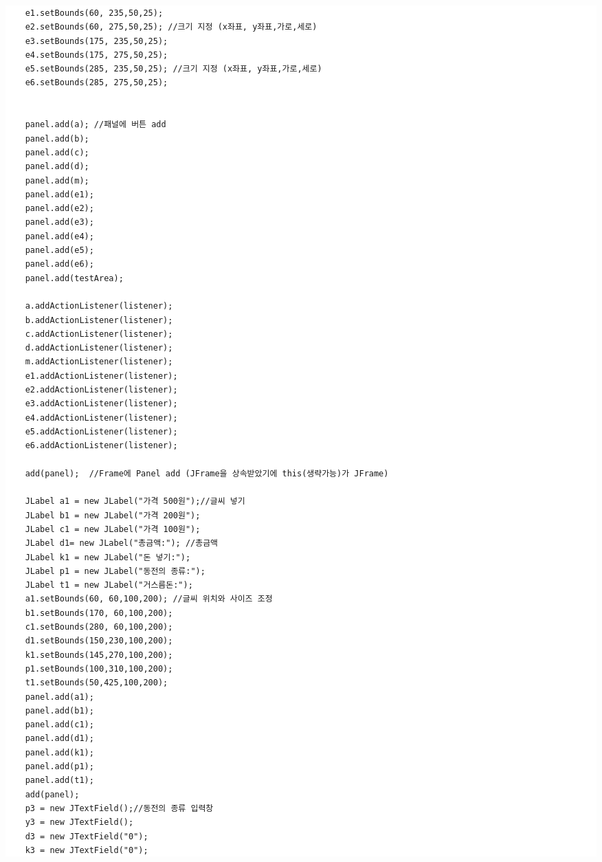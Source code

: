         e1.setBounds(60, 235,50,25);
        e2.setBounds(60, 275,50,25); //크기 지정 (x좌표, y좌표,가로,세로)
        e3.setBounds(175, 235,50,25);
        e4.setBounds(175, 275,50,25);
        e5.setBounds(285, 235,50,25); //크기 지정 (x좌표, y좌표,가로,세로)
        e6.setBounds(285, 275,50,25);


        panel.add(a); //패널에 버튼 add
        panel.add(b);
        panel.add(c);
        panel.add(d);
        panel.add(m);
        panel.add(e1);
        panel.add(e2);
        panel.add(e3);
        panel.add(e4);
        panel.add(e5);
        panel.add(e6);
        panel.add(testArea);

        a.addActionListener(listener);
        b.addActionListener(listener);
        c.addActionListener(listener);
        d.addActionListener(listener);
        m.addActionListener(listener);
        e1.addActionListener(listener);
        e2.addActionListener(listener);
        e3.addActionListener(listener);
        e4.addActionListener(listener);
        e5.addActionListener(listener);
        e6.addActionListener(listener);

        add(panel);  //Frame에 Panel add (JFrame을 상속받았기에 this(생략가능)가 JFrame)

        JLabel a1 = new JLabel("가격 500원");//글씨 넣기
        JLabel b1 = new JLabel("가격 200원");
        JLabel c1 = new JLabel("가격 100원");
        JLabel d1= new JLabel("총금액:"); //총금액
        JLabel k1 = new JLabel("돈 넣기:");
        JLabel p1 = new JLabel("동전의 종류:");
        JLabel t1 = new JLabel("거스름돈:");
        a1.setBounds(60, 60,100,200); //글씨 위치와 사이즈 조정
        b1.setBounds(170, 60,100,200);
        c1.setBounds(280, 60,100,200);
        d1.setBounds(150,230,100,200);
        k1.setBounds(145,270,100,200);
        p1.setBounds(100,310,100,200);
        t1.setBounds(50,425,100,200);
        panel.add(a1);
        panel.add(b1);
        panel.add(c1);
        panel.add(d1);
        panel.add(k1);
        panel.add(p1);
        panel.add(t1);
        add(panel);
        p3 = new JTextField();//동전의 종류 입력창
        y3 = new JTextField();
        d3 = new JTextField("0");
        k3 = new JTextField("0");
